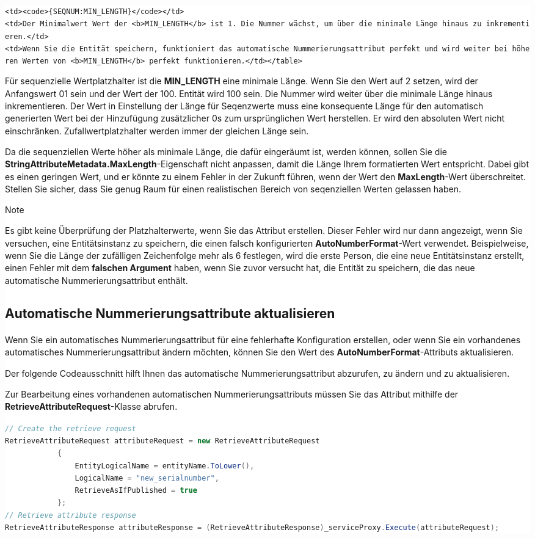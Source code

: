     <td><code>{SEQNUM:MIN_LENGTH}</code></td>
    <td>Der Minimalwert Wert der <b>MIN_LENGTH</b> ist 1. Die Nummer wächst, um über die minimale Länge hinaus zu inkrementieren.</td>
    <td>Wenn Sie die Entität speichern, funktioniert das automatische Nummerierungsattribut perfekt und wird weiter bei höheren Werten von <b>MIN_LENGTH</b> perfekt funktionieren.</td></table>

Für sequenzielle Wertplatzhalter ist die **MIN_LENGTH** eine minimale Länge. Wenn Sie den Wert auf 2 setzen, wird der Anfangswert 01 sein und der Wert der 100. Entität wird 100 sein. Die Nummer wird weiter über die minimale Länge hinaus inkrementieren. Der Wert in Einstellung der Länge für Seqenzwerte muss eine konsequente Länge für den automatisch generierten Wert bei der Hinzufügung zusätzlicher 0s zum ursprünglichen Wert herstellen. Er wird den absoluten Wert nicht einschränken. Zufallwertplatzhalter werden immer der gleichen Länge sein.

Da die sequenziellen Werte höher als minimale Länge, die dafür eingeräumt ist, werden können, sollen Sie die **StringAttributeMetadata.MaxLength**-Eigenschaft nicht anpassen, damit die Länge Ihrem formatierten Wert entspricht. Dabei gibt es einen geringen Wert, und er könnte zu einem Fehler in der Zukunft führen, wenn der Wert den **MaxLength**-Wert überschreitet. Stellen Sie sicher, dass Sie genug Raum für einen realistischen Bereich von seqenziellen Werten gelassen haben.

> [!NOTE]
> Es gibt keine Überprüfung der Platzhalterwerte, wenn Sie das Attribut erstellen. Dieser Fehler wird nur dann angezeigt, wenn Sie versuchen, eine Entitätsinstanz zu speichern, die einen falsch konfigurierten **AutoNumberFormat**-Wert verwendet.
> Beispielweise, wenn Sie die Länge der zufälligen Zeichenfolge mehr als 6 festlegen, wird die erste Person, die eine neue Entitätsinstanz erstellt, einen Fehler mit dem **falschen Argument** haben, wenn Sie zuvor versucht hat, die Entität zu speichern, die das neue automatische Nummerierungsattribut enthält.

## <a name="update-auto-number-attributes"></a>Automatische Nummerierungsattribute aktualisieren

Wenn Sie ein automatisches Nummerierungsattribut für eine fehlerhafte Konfiguration erstellen, oder wenn Sie ein vorhandenes automatisches Nummerierungsattribut ändern möchten, können Sie den Wert des **AutoNumberFormat**-Attributs aktualisieren.

Der folgende Codeausschnitt hilft Ihnen das automatische Nummerierungsattribut abzurufen, zu ändern und zu aktualisieren.

Zur Bearbeitung eines vorhandenen automatischen Nummerierungsattributs müssen Sie das Attribut mithilfe der **RetrieveAttributeRequest**-Klasse abrufen.

```csharp
// Create the retrieve request
RetrieveAttributeRequest attributeRequest = new RetrieveAttributeRequest
            {
                EntityLogicalName = entityName.ToLower(),
                LogicalName = "new_serialnumber",
                RetrieveAsIfPublished = true
            };
// Retrieve attribute response
RetrieveAttributeResponse attributeResponse = (RetrieveAttributeResponse)_serviceProxy.Execute(attributeRequest);
```
